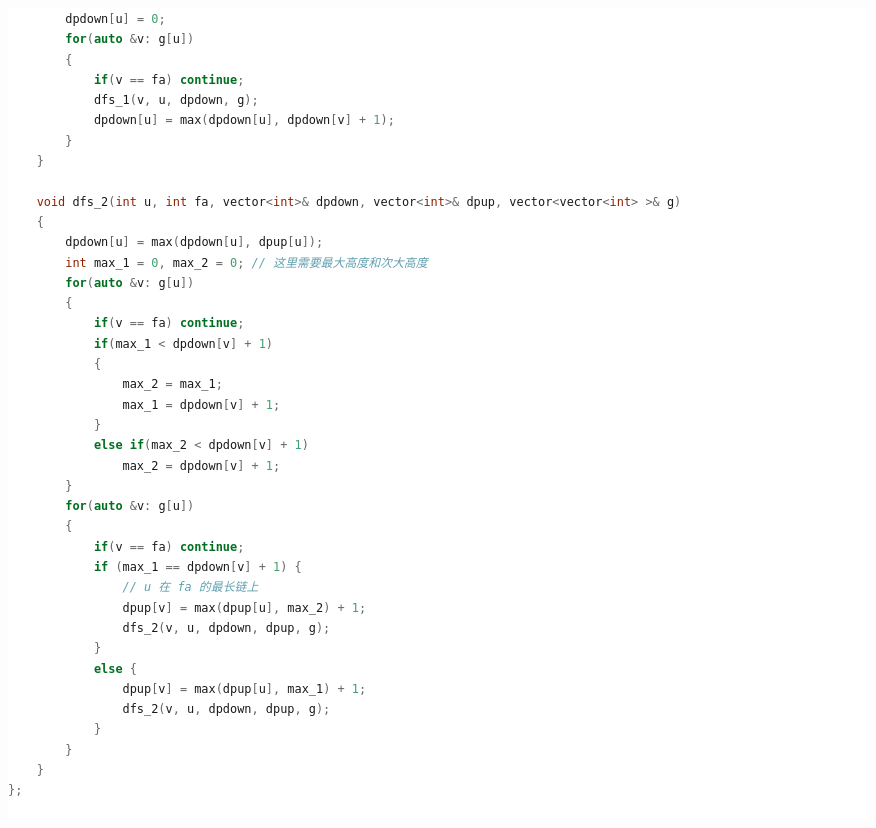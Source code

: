 ```cpp
        dpdown[u] = 0;
        for(auto &v: g[u])
        {
            if(v == fa) continue;
            dfs_1(v, u, dpdown, g);
            dpdown[u] = max(dpdown[u], dpdown[v] + 1);
        }
    }

    void dfs_2(int u, int fa, vector<int>& dpdown, vector<int>& dpup, vector<vector<int> >& g)
    {
        dpdown[u] = max(dpdown[u], dpup[u]);
        int max_1 = 0, max_2 = 0; // 这里需要最大高度和次大高度
        for(auto &v: g[u])
        {
            if(v == fa) continue;
            if(max_1 < dpdown[v] + 1)
            {
                max_2 = max_1;
                max_1 = dpdown[v] + 1;
            }
            else if(max_2 < dpdown[v] + 1)
                max_2 = dpdown[v] + 1;
        }
        for(auto &v: g[u])
        {
            if(v == fa) continue;
            if (max_1 == dpdown[v] + 1) {
                // u 在 fa 的最长链上
                dpup[v] = max(dpup[u], max_2) + 1;
                dfs_2(v, u, dpdown, dpup, g);
            }
            else {
                dpup[v] = max(dpup[u], max_1) + 1;
                dfs_2(v, u, dpdown, dpup, g);
            }
        }
    }
};



```
